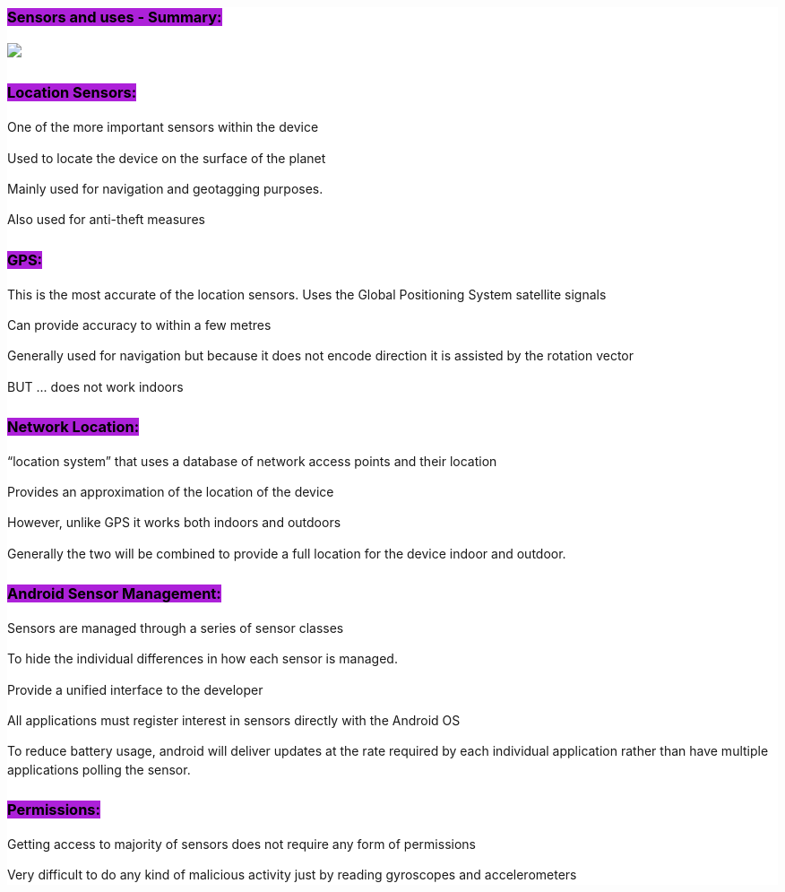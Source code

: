 ### <mark style="background: #AD21D9;">Sensors and uses - Summary:</mark>

![](https://i.imgur.com/Tue7RdT.png)

### <mark style="background: #AD21D9;">Location Sensors:</mark>

One of the more important sensors within the device

Used to locate the device on the surface of the planet

Mainly used for navigation and geotagging purposes.

Also used for anti-theft measures

### <mark style="background: #AD21D9;">GPS:</mark> 

This is the most accurate of the location sensors. Uses the Global Positioning System satellite signals  

Can provide accuracy to within a few metres  

Generally used for navigation but because it does not encode direction it is assisted by the rotation vector  

BUT ... does not work indoors

### <mark style="background: #AD21D9;">Network Location:</mark> 

“location system” that uses a database of network access points and their location  

Provides an approximation of the location of the device  

However, unlike GPS it works both indoors and outdoors  

Generally the two will be combined to provide a full location for the device indoor and outdoor.

### <mark style="background: #AD21D9;">Android Sensor Management:</mark> 

Sensors are managed through a series of sensor classes  

To hide the individual differences in how each sensor is managed.  

Provide a unified interface to the developer  

All applications must register interest in sensors directly with the Android OS  

To reduce battery usage, android will deliver updates at the rate required by each individual application rather than have multiple applications polling the sensor.

### <mark style="background: #AD21D9;">Permissions:</mark> 

Getting access to majority of sensors does not require any form of permissions  

Very difficult to do any kind of malicious activity just by reading gyroscopes and accelerometers  
